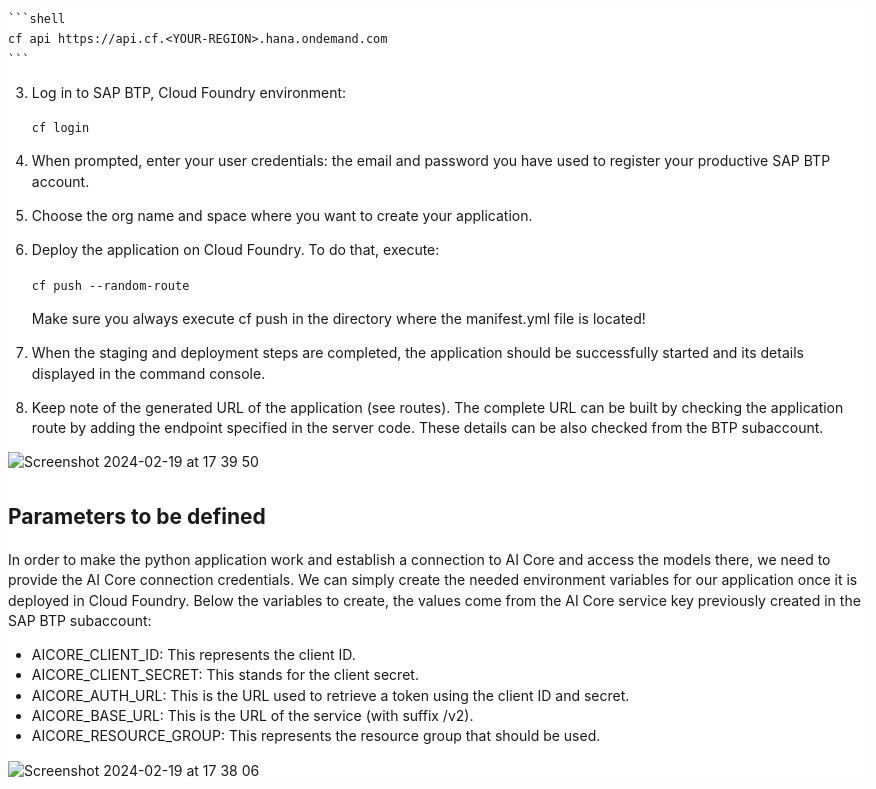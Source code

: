     ```shell
    cf api https://api.cf.<YOUR-REGION>.hana.ondemand.com
    ```

3. Log in to SAP BTP, Cloud Foundry environment:

    ```shell
    cf login
    ```

4. When prompted, enter your user credentials: the email and password you have used to register your productive SAP BTP account.

5. Choose the org name and space where you want to create your application.

6. Deploy the application on Cloud Foundry. To do that, execute:

    ```shell
    cf push --random-route
    ```

    Make sure you always execute cf push in the directory where the manifest.yml file is located!

7. When the staging and deployment steps are completed, the application should be successfully started and its details displayed in the command console.

8. Keep note of the generated URL of the application (see routes). The complete URL can be built by checking the application route by adding the endpoint specified in the server code. These details can be also checked from the BTP subaccount.

<img width="1661" alt="Screenshot 2024-02-19 at 17 39 50" src="https://github.com/SAP-samples/btp-generative-ai-hub-use-cases/assets/1317854/4933a444-8350-4700-8d82-e5a9374df214">



## Parameters to be defined

In order to make the python application work and establish a connection to AI Core and access the models there, we need to provide the AI Core connection credentials. We can simply create the needed environment variables for our application once it is deployed in Cloud Foundry. Below the variables to create, the values come from the AI Core service key previously created in the SAP BTP subaccount:

* AICORE_CLIENT_ID: This represents the client ID.
* AICORE_CLIENT_SECRET: This stands for the client secret.
* AICORE_AUTH_URL: This is the URL used to retrieve a token using the client ID and secret.
* AICORE_BASE_URL: This is the URL of the service (with suffix /v2).
* AICORE_RESOURCE_GROUP: This represents the resource group that should be used.

<img width="1082" alt="Screenshot 2024-02-19 at 17 38 06" src="https://github.com/SAP-samples/btp-generative-ai-hub-use-cases/assets/1317854/544982f4-c133-4c7a-a283-25d1658ee49d">

